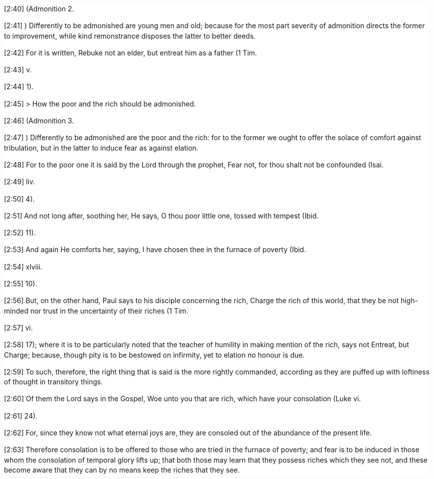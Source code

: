 [2:40] (Admonition 2.

[2:41] ) Differently to be admonished are young men and old; because for the most part severity of admonition directs the former to improvement, while kind remonstrance disposes the latter to better deeds.

[2:42] For it is written, Rebuke not an elder, but entreat him as a father (1 Tim.

[2:43] v.

[2:44] 1).

[2:45] &gt;      How the poor and the rich should be admonished.

[2:46] (Admonition 3.

[2:47] ) Differently to be admonished are the poor and the rich: for to the former we ought to offer the solace of comfort against tribulation, but in the latter to induce fear as against elation.

[2:48] For to the poor one it is said by the Lord through the prophet, Fear not, for thou shalt not be confounded (Isai.

[2:49] liv.

[2:50] 4).

[2:51] And not long after, soothing her, He says, O thou poor little one, tossed with tempest (Ibid.

[2:52] 11).

[2:53] And again He comforts her, saying, I have chosen thee in the furnace of poverty (Ibid.

[2:54] xlviii.

[2:55] 10).

[2:56] But, on the other hand, Paul says to his disciple concerning the rich, Charge the rich of this world, that they be not high-minded nor trust in the uncertainty of their riches (1 Tim.

[2:57] vi.

[2:58] 17); where it is to be particularly noted that the teacher of humility in making mention of the rich, says not Entreat, but Charge; because, though pity is to be bestowed on infirmity, yet to elation no honour is due.

[2:59] To such, therefore, the right thing that is said is the more rightly commanded, according as they are puffed up with loftiness of thought in transitory things.

[2:60] Of them the Lord says in the Gospel, Woe unto you that are rich, which have your consolation (Luke vi.

[2:61] 24).

[2:62] For, since they know not what eternal joys are, they are consoled out of the abundance of the present life.

[2:63] Therefore consolation is to be offered to those who are tried in the furnace of poverty; and fear is to be induced in those whom the consolation of temporal glory lifts up; that both those may learn that they possess riches which they see not, and these become aware that they can by no means keep the riches that they see.
